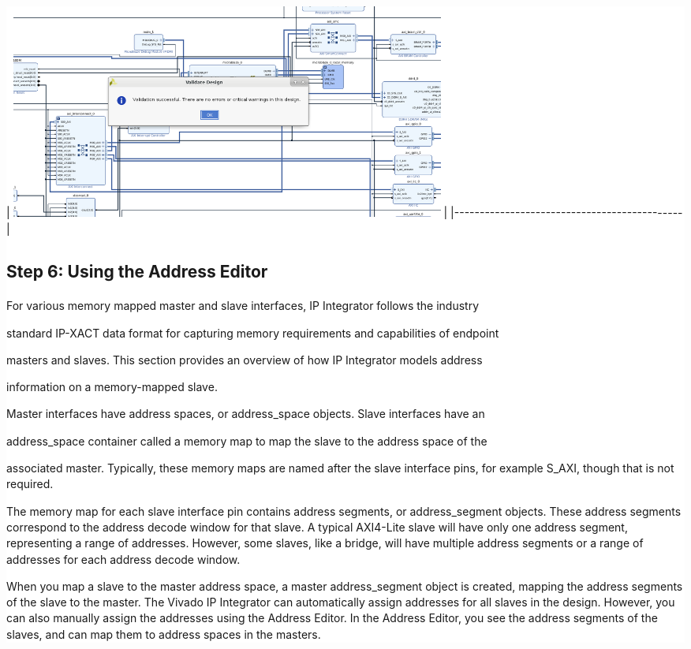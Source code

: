 | <img src="./media/image38.png"              
 style="width:5.64567in;height:2.78593in" />  |
|---------------------------------------------|

## Step 6: Using the Address Editor

For various memory mapped master and slave interfaces, IP Integrator
follows the industry

standard IP-XACT data format for capturing memory requirements and
capabilities of endpoint

masters and slaves. This section provides an overview of how IP
Integrator models address

information on a memory-mapped slave.

Master interfaces have address spaces, or address_space objects. Slave
interfaces have an

address_space container called a memory map to map the slave to the
address space of the

associated master. Typically, these memory maps are named after the
slave interface pins, for example S_AXI, though that is not required.

The memory map for each slave interface pin contains address segments,
or address_segment objects. These address segments correspond to the
address decode window for that slave. A typical AXI4-Lite slave will
have only one address segment, representing a range of addresses.
However, some slaves, like a bridge, will have multiple address segments
or a range of addresses for each address decode window.

When you map a slave to the master address space, a master
address_segment object is created, mapping the address segments of the
slave to the master. The Vivado IP Integrator can automatically assign
addresses for all slaves in the design. However, you can also manually
assign the addresses using the Address Editor. In the Address Editor,
you see the address segments of the slaves, and can map them to address
spaces in the masters.
